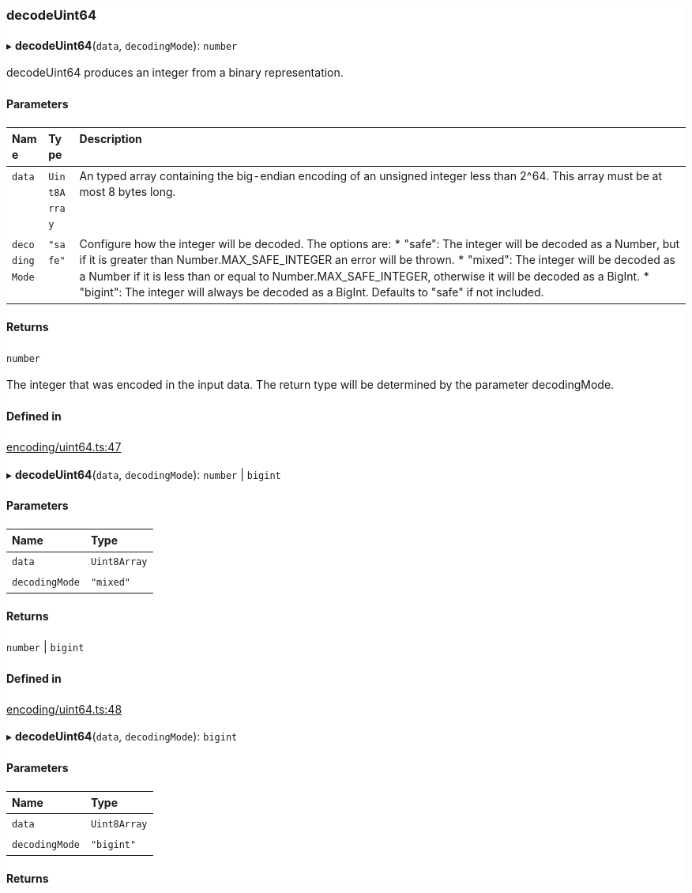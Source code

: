 ### decodeUint64

▸ **decodeUint64**(`data`, `decodingMode`): `number`

decodeUint64 produces an integer from a binary representation.

#### Parameters

| Name | Type | Description |
| :------ | :------ | :------ |
| `data` | `Uint8Array` | An typed array containing the big-endian encoding of an unsigned integer less than 2^64. This array must be at most 8 bytes long. |
| `decodingMode` | ``"safe"`` | Configure how the integer will be decoded. The options are: * "safe": The integer will be decoded as a Number, but if it is greater than Number.MAX_SAFE_INTEGER an error will be thrown. * "mixed": The integer will be decoded as a Number if it is less than or equal to Number.MAX_SAFE_INTEGER, otherwise it will be decoded as a BigInt. * "bigint": The integer will always be decoded as a BigInt. Defaults to "safe" if not included. |

#### Returns

`number`

The integer that was encoded in the input data. The return type will
  be determined by the parameter decodingMode.

#### Defined in

[encoding/uint64.ts:47](https://github.com/joe-p/js-algorand-sdk/blob/6a3021f/src/encoding/uint64.ts#L47)

▸ **decodeUint64**(`data`, `decodingMode`): `number` \| `bigint`

#### Parameters

| Name | Type |
| :------ | :------ |
| `data` | `Uint8Array` |
| `decodingMode` | ``"mixed"`` |

#### Returns

`number` \| `bigint`

#### Defined in

[encoding/uint64.ts:48](https://github.com/joe-p/js-algorand-sdk/blob/6a3021f/src/encoding/uint64.ts#L48)

▸ **decodeUint64**(`data`, `decodingMode`): `bigint`

#### Parameters

| Name | Type |
| :------ | :------ |
| `data` | `Uint8Array` |
| `decodingMode` | ``"bigint"`` |

#### Returns
